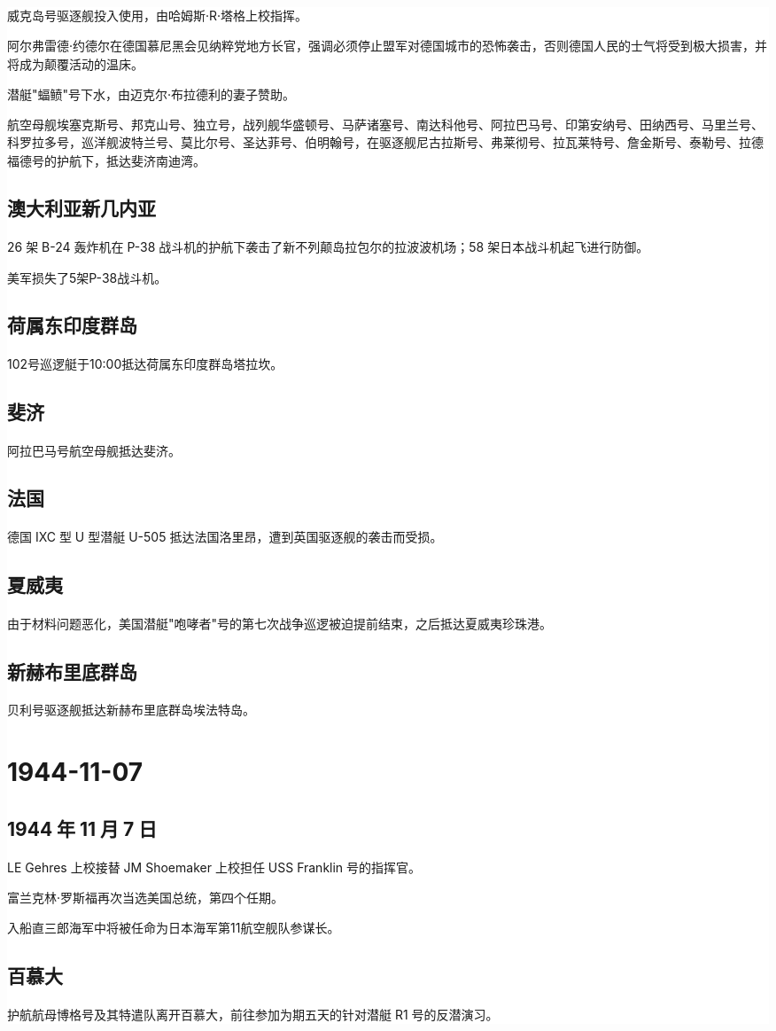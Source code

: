 威克岛号驱逐舰投入使用，由哈姆斯·R·塔格上校指挥。

阿尔弗雷德·约德尔在德国慕尼黑会见纳粹党地方长官，强调必须停止盟军对德国城市的恐怖袭击，否则德国人民的士气将受到极大损害，并将成为颠覆活动的温床。

潜艇"蝠鲼"号下水，由迈克尔·布拉德利的妻子赞助。

航空母舰埃塞克斯号、邦克山号、独立号，战列舰华盛顿号、马萨诸塞号、南达科他号、阿拉巴马号、印第安纳号、田纳西号、马里兰号、科罗拉多号，巡洋舰波特兰号、莫比尔号、圣达菲号、伯明翰号，在驱逐舰尼古拉斯号、弗莱彻号、拉瓦莱特号、詹金斯号、泰勒号、拉德福德号的护航下，抵达斐济南迪湾。

## 澳大利亚新几内亚

26 架 B-24 轰炸机在 P-38
战斗机的护航下袭击了新不列颠岛拉包尔的拉波波机场；58
架日本战斗机起飞进行防御。

美军损失了5架P-38战斗机。

## 荷属东印度群岛

102号巡逻艇于10:00抵达荷属东印度群岛塔拉坎。

## 斐济

阿拉巴马号航空母舰抵达斐济。

## 法国

德国 IXC 型 U 型潜艇 U-505 抵达法国洛里昂，遭到英国驱逐舰的袭击而受损。

## 夏威夷

由于材料问题恶化，美国潜艇"咆哮者"号的第七次战争巡逻被迫提前结束，之后抵达夏威夷珍珠港。

## 新赫布里底群岛

贝利号驱逐舰抵达新赫布里底群岛埃法特岛。



# 1944-11-07

## 1944 年 11 月 7 日

LE Gehres 上校接替 JM Shoemaker 上校担任 USS Franklin 号的指挥官。

富兰克林·罗斯福再次当选美国总统，第四个任期。

入船直三郎海军中将被任命为日本海军第11航空舰队参谋长。

## 百慕大

护航航母博格号及其特遣队离开百慕大，前往参加为期五天的针对潜艇 R1
号的反潜演习。
